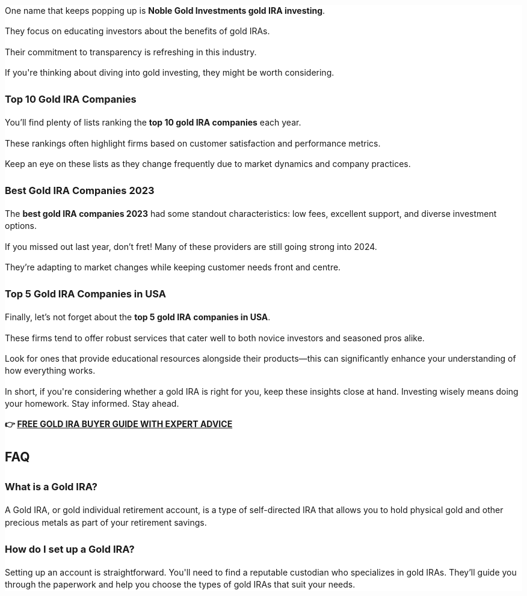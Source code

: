 One name that keeps popping up is **Noble Gold Investments gold IRA investing**. 

They focus on educating investors about the benefits of gold IRAs. 

Their commitment to transparency is refreshing in this industry.

If you're thinking about diving into gold investing, they might be worth considering.

### Top 10 Gold IRA Companies

You’ll find plenty of lists ranking the **top 10 gold IRA companies** each year. 

These rankings often highlight firms based on customer satisfaction and performance metrics. 

Keep an eye on these lists as they change frequently due to market dynamics and company practices.

### Best Gold IRA Companies 2023

The **best gold IRA companies 2023** had some standout characteristics: low fees, excellent support, and diverse investment options. 

If you missed out last year, don’t fret! Many of these providers are still going strong into 2024.

They’re adapting to market changes while keeping customer needs front and centre.

### Top 5 Gold IRA Companies in USA

Finally, let’s not forget about the **top 5 gold IRA companies in USA**. 

These firms tend to offer robust services that cater well to both novice investors and seasoned pros alike.  

Look for ones that provide educational resources alongside their products—this can significantly enhance your understanding of how everything works.


In short, if you're considering whether a gold IRA is right for you, keep these insights close at hand.
Investing wisely means doing your homework.
Stay informed.
Stay ahead.



**👉 [FREE GOLD IRA BUYER GUIDE WITH EXPERT ADVICE](https://gchaffi.com/HNIqQ0wc)**

## FAQ

### What is a Gold IRA?
A Gold IRA, or gold individual retirement account, is a type of self-directed IRA that allows you to hold physical gold and other precious metals as part of your retirement savings. 

### How do I set up a Gold IRA?
Setting up an account is straightforward. You'll need to find a reputable custodian who specializes in gold IRAs. They’ll guide you through the paperwork and help you choose the types of gold IRAs that suit your needs.
